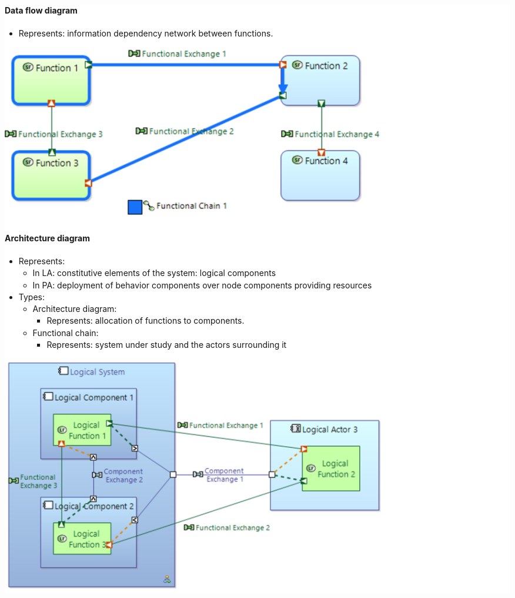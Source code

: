 
#### Data flow diagram
- Represents: information dependency network between functions.

![Dataflow diagram](Img/DiagDataFlow.png)

#### Architecture diagram
- Represents:
    - In LA: constitutive elements of the system: logical components
    - In PA: deployment of behavior components over node components providing resources
- Types:
    - Architecture diagram:
        - Represents: allocation of functions to components.
    - Functional chain:
        - Represents: system under study and the actors surrounding it

![Architecture diagram](Img/DiagArchLogicLevel.png)
